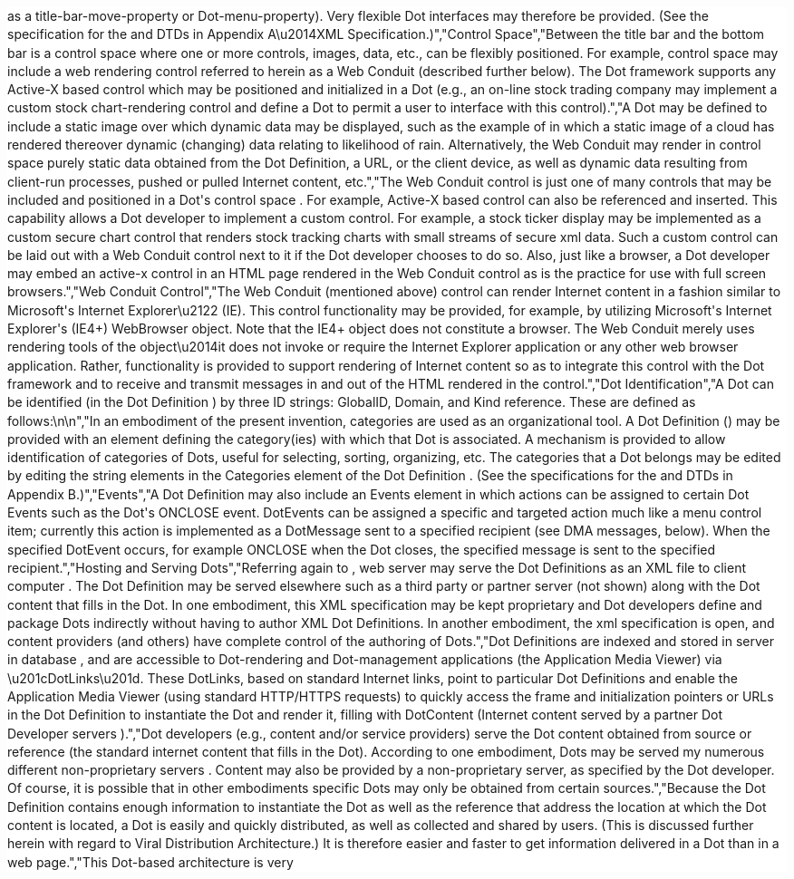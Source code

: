 as a title-bar-move-property or Dot-menu-property). Very flexible Dot interfaces may therefore be provided. (See the specification for the <DOT> and <CONTROL> DTDs in Appendix A\u2014XML Specification.)","Control Space","Between the title bar  and the bottom bar  is a control space  where one or more controls, images, data, etc., can be flexibly positioned. For example, control space  may include a web rendering control referred to herein as a Web Conduit (described further below). The Dot framework supports any Active-X based control which may be positioned and initialized in a Dot (e.g., an on-line stock trading company may implement a custom stock chart-rendering control and define a Dot to permit a user to interface with this control).","A Dot may be defined to include a static image over which dynamic data may be displayed, such as the example of  in which a static image of a cloud has rendered thereover dynamic (changing) data relating to likelihood of rain. Alternatively, the Web Conduit may render in control space  purely static data obtained from the Dot Definition, a URL, or the client device, as well as dynamic data resulting from client-run processes, pushed or pulled Internet content, etc.","The Web Conduit control is just one of many controls that may be included and positioned in a Dot's control space . For example, Active-X based control can also be referenced and inserted. This capability allows a Dot developer to implement a custom control. For example, a stock ticker display may be implemented as a custom secure chart control that renders stock tracking charts with small streams of secure xml data. Such a custom control can be laid out with a Web Conduit control next to it if the Dot developer chooses to do so. Also, just like a browser, a Dot developer may embed an active-x control in an HTML page rendered in the Web Conduit control as is the practice for use with full screen browsers.","Web Conduit Control","The Web Conduit (mentioned above) control can render Internet content in a fashion similar to Microsoft's Internet Explorer\u2122 (IE). This control functionality may be provided, for example, by utilizing Microsoft's Internet Explorer's (IE4+) WebBrowser object. Note that the IE4+ object does not constitute a browser. The Web Conduit merely uses rendering tools of the object\u2014it does not invoke or require the Internet Explorer application or any other web browser application. Rather, functionality is provided to support rendering of Internet content so as to integrate this control with the Dot framework and to receive and transmit messages in and out of the HTML rendered in the control.","Dot Identification","A Dot can be identified (in the Dot Definition ) by three ID strings: GlobalID, Domain, and Kind reference. These are defined as follows:\n\n","In an embodiment of the present invention, categories are used as an organizational tool. A Dot Definition  () may be provided with an element  defining the category(ies) with which that Dot is associated. A mechanism is provided to allow identification of categories of Dots, useful for selecting, sorting, organizing, etc. The categories that a Dot belongs may be edited by editing the string elements in the Categories element  of the Dot Definition . (See the specifications for the <ALL-CONFIG> and <DOT> DTDs in Appendix B.)","Events","A Dot Definition may also include an Events element  in which actions can be assigned to certain Dot Events such as the Dot's ONCLOSE event. DotEvents can be assigned a specific and targeted action much like a menu control  item; currently this action is implemented as a DotMessage sent to a specified recipient (see DMA messages, below). When the specified DotEvent occurs, for example ONCLOSE when the Dot closes, the specified message is sent to the specified recipient.","Hosting and Serving Dots","Referring again to , web server  may serve the Dot Definitions  as an XML file to client computer . The Dot Definition  may be served elsewhere such as a third party or partner server (not shown) along with the Dot content that fills in the Dot. In one embodiment, this XML specification may be kept proprietary and Dot developers define and package Dots indirectly without having to author XML Dot Definitions. In another embodiment, the xml specification is open, and content providers (and others) have complete control of the authoring of Dots.","Dot Definitions  are indexed and stored in server  in database , and are accessible to Dot-rendering and Dot-management applications (the Application Media Viewer) via \u201cDotLinks\u201d. These DotLinks, based on standard Internet links, point to particular Dot Definitions and enable the Application Media Viewer (using standard HTTP\/HTTPS requests) to quickly access the frame and initialization pointers or URLs in the Dot Definition to instantiate the Dot and render it, filling with DotContent (Internet content served by a partner Dot Developer servers ).","Dot developers (e.g., content and\/or service providers) serve the Dot content obtained from source or reference  (the standard internet content that fills in the Dot). According to one embodiment, Dots may be served my numerous different non-proprietary servers . Content may also be provided by a non-proprietary server, as specified by the Dot developer. Of course, it is possible that in other embodiments specific Dots may only be obtained from certain sources.","Because the Dot Definition  contains enough information to instantiate the Dot as well as the reference  that address the location at which the Dot content is located, a Dot is easily and quickly distributed, as well as collected and shared by users. (This is discussed further herein with regard to Viral Distribution Architecture.) It is therefore easier and faster to get information delivered in a Dot than in a web page.","This Dot-based architecture is very